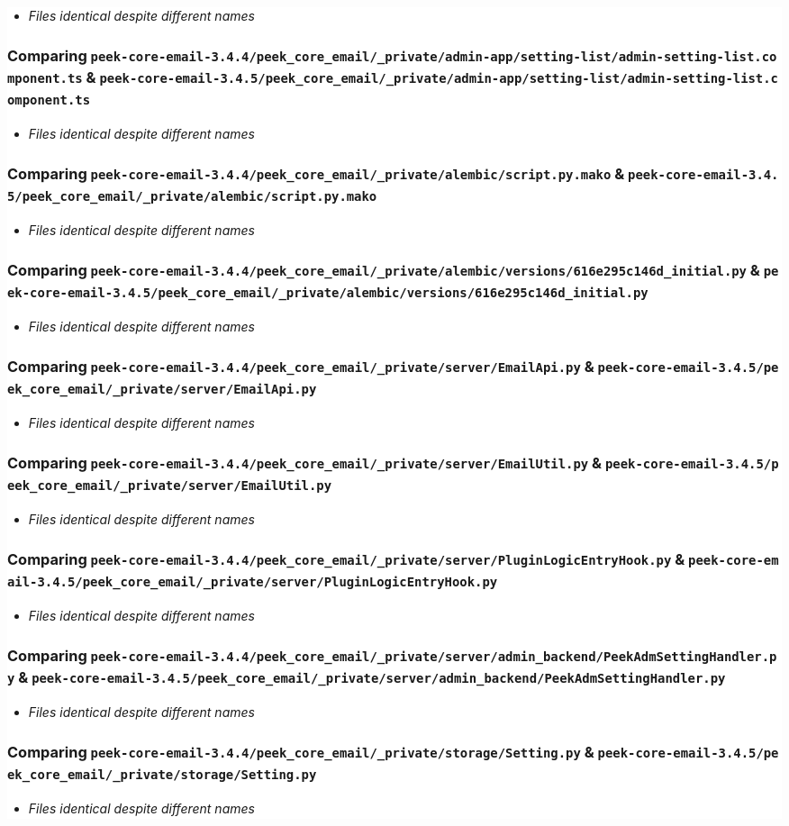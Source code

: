  * *Files identical despite different names*

### Comparing `peek-core-email-3.4.4/peek_core_email/_private/admin-app/setting-list/admin-setting-list.component.ts` & `peek-core-email-3.4.5/peek_core_email/_private/admin-app/setting-list/admin-setting-list.component.ts`

 * *Files identical despite different names*

### Comparing `peek-core-email-3.4.4/peek_core_email/_private/alembic/script.py.mako` & `peek-core-email-3.4.5/peek_core_email/_private/alembic/script.py.mako`

 * *Files identical despite different names*

### Comparing `peek-core-email-3.4.4/peek_core_email/_private/alembic/versions/616e295c146d_initial.py` & `peek-core-email-3.4.5/peek_core_email/_private/alembic/versions/616e295c146d_initial.py`

 * *Files identical despite different names*

### Comparing `peek-core-email-3.4.4/peek_core_email/_private/server/EmailApi.py` & `peek-core-email-3.4.5/peek_core_email/_private/server/EmailApi.py`

 * *Files identical despite different names*

### Comparing `peek-core-email-3.4.4/peek_core_email/_private/server/EmailUtil.py` & `peek-core-email-3.4.5/peek_core_email/_private/server/EmailUtil.py`

 * *Files identical despite different names*

### Comparing `peek-core-email-3.4.4/peek_core_email/_private/server/PluginLogicEntryHook.py` & `peek-core-email-3.4.5/peek_core_email/_private/server/PluginLogicEntryHook.py`

 * *Files identical despite different names*

### Comparing `peek-core-email-3.4.4/peek_core_email/_private/server/admin_backend/PeekAdmSettingHandler.py` & `peek-core-email-3.4.5/peek_core_email/_private/server/admin_backend/PeekAdmSettingHandler.py`

 * *Files identical despite different names*

### Comparing `peek-core-email-3.4.4/peek_core_email/_private/storage/Setting.py` & `peek-core-email-3.4.5/peek_core_email/_private/storage/Setting.py`

 * *Files identical despite different names*
